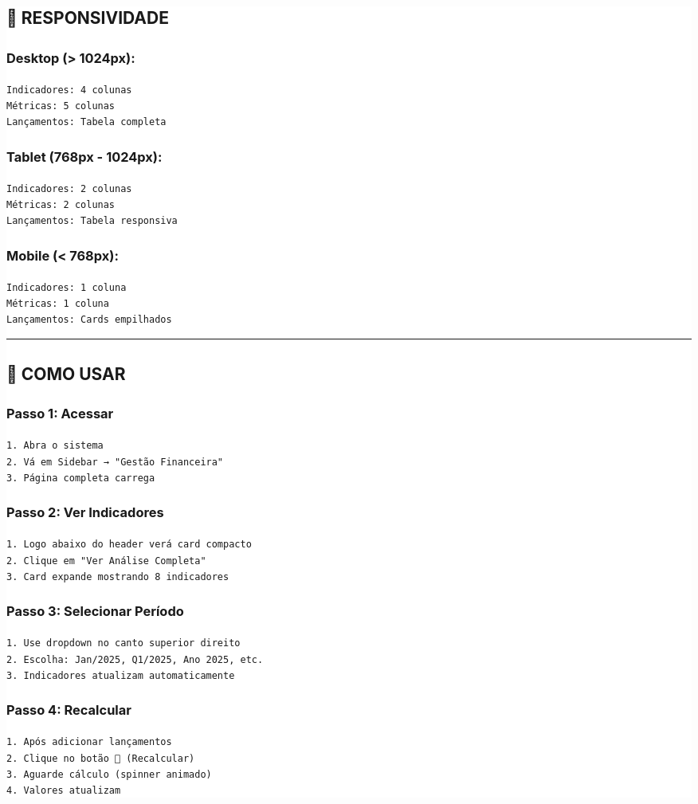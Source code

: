 
## 📱 **RESPONSIVIDADE**

### **Desktop (> 1024px):**
```
Indicadores: 4 colunas
Métricas: 5 colunas
Lançamentos: Tabela completa
```

### **Tablet (768px - 1024px):**
```
Indicadores: 2 colunas
Métricas: 2 colunas
Lançamentos: Tabela responsiva
```

### **Mobile (< 768px):**
```
Indicadores: 1 coluna
Métricas: 1 coluna
Lançamentos: Cards empilhados
```

---

## 🚀 **COMO USAR**

### **Passo 1: Acessar**
```
1. Abra o sistema
2. Vá em Sidebar → "Gestão Financeira"
3. Página completa carrega
```

### **Passo 2: Ver Indicadores**
```
1. Logo abaixo do header verá card compacto
2. Clique em "Ver Análise Completa"
3. Card expande mostrando 8 indicadores
```

### **Passo 3: Selecionar Período**
```
1. Use dropdown no canto superior direito
2. Escolha: Jan/2025, Q1/2025, Ano 2025, etc.
3. Indicadores atualizam automaticamente
```

### **Passo 4: Recalcular**
```
1. Após adicionar lançamentos
2. Clique no botão 🔄 (Recalcular)
3. Aguarde cálculo (spinner animado)
4. Valores atualizam
```
